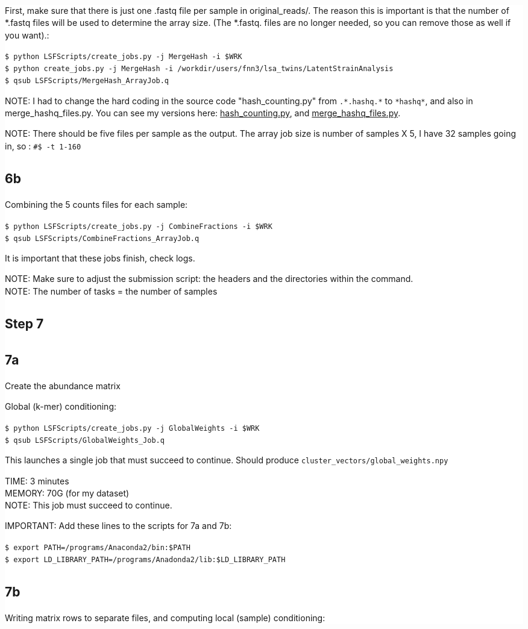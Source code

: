 First, make sure that there is just one .fastq file per sample in original_reads/. The reason this is important is that the number of *.fastq files will be used to determine the array size. (The *.fastq. files are no longer needed, so you can remove those as well if you want).:

`$ python LSFScripts/create_jobs.py -j MergeHash -i $WRK`	<br/>
`$ python create_jobs.py -j MergeHash -i /workdir/users/fnn3/lsa_twins/LatentStrainAnalysis`<br/>
`$ qsub LSFScripts/MergeHash_ArrayJob.q`
	
NOTE: I had to change the hard coding in the source code "hash_counting.py" from `.*.hashq.*` to `*hashq*`, and also in merge_hashq_files.py. You can see my versions here: [hash_counting.py](http://fnew.github.io/files/hash_counting.py), and [merge_hashq_files.py](http://fnew.github.io/files/merge_hashq_files.py).

NOTE: There should be five files per sample as the output. The array job size is number of samples X 5, I have 32 samples going in, so : `#$ -t 1-160` 


6b
---
Combining the 5 counts files for each sample:

`$ python LSFScripts/create_jobs.py -j CombineFractions -i $WRK`<br/>
`$ qsub LSFScripts/CombineFractions_ArrayJob.q`

It is important that these jobs finish, check logs.

NOTE: Make sure to adjust the submission script: the headers and the directories within the command.<br/>
NOTE: The number of tasks = the number of samples
	
  
Step 7
------
7a
--
Create the abundance matrix

Global (k-mer) conditioning:

`$ python LSFScripts/create_jobs.py -j GlobalWeights -i $WRK`<br/>
`$ qsub LSFScripts/GlobalWeights_Job.q`

This launches a single job that must succeed to continue. Should produce `cluster_vectors/global_weights.npy`

TIME: 3 minutes<br/>
MEMORY: 70G (for my dataset)<br/>
NOTE: This job must succeed to continue.<br/>

IMPORTANT: Add these lines to the scripts for 7a and 7b:

```console
$ export PATH=/programs/Anaconda2/bin:$PATH
$ export LD_LIBRARY_PATH=/programs/Anadonda2/lib:$LD_LIBRARY_PATH
```

7b
---
Writing matrix rows to separate files, and computing local (sample) conditioning:
